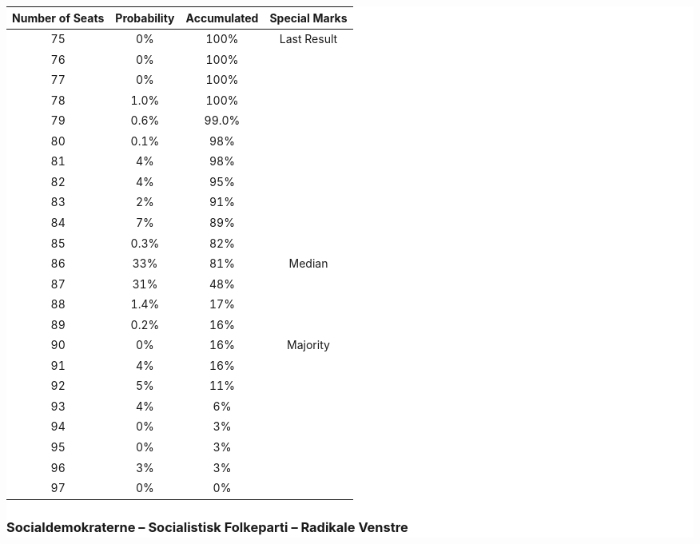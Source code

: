 | Number of Seats | Probability | Accumulated | Special Marks |
|:---------------:|:-----------:|:-----------:|:-------------:|
| 75 | 0% | 100% | Last Result |
| 76 | 0% | 100% |  |
| 77 | 0% | 100% |  |
| 78 | 1.0% | 100% |  |
| 79 | 0.6% | 99.0% |  |
| 80 | 0.1% | 98% |  |
| 81 | 4% | 98% |  |
| 82 | 4% | 95% |  |
| 83 | 2% | 91% |  |
| 84 | 7% | 89% |  |
| 85 | 0.3% | 82% |  |
| 86 | 33% | 81% | Median |
| 87 | 31% | 48% |  |
| 88 | 1.4% | 17% |  |
| 89 | 0.2% | 16% |  |
| 90 | 0% | 16% | Majority |
| 91 | 4% | 16% |  |
| 92 | 5% | 11% |  |
| 93 | 4% | 6% |  |
| 94 | 0% | 3% |  |
| 95 | 0% | 3% |  |
| 96 | 3% | 3% |  |
| 97 | 0% | 0% |  |

### Socialdemokraterne – Socialistisk Folkeparti – Radikale Venstre
